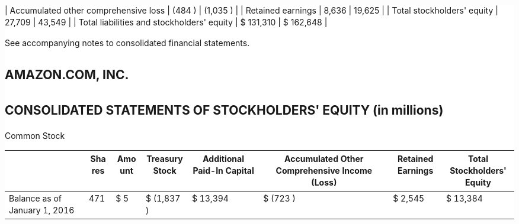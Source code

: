 | Accumulated other comprehensive loss       | (484 )    | (1,035 )  |
| Retained earnings                          | 8,636     | 19,625    |
| Total stockholders' equity                 | 27,709    | 43,549    |
| Total liabilities and stockholders' equity | $ 131,310 | $ 162,648 |

See accompanying notes to consolidated financial statements.

## AMAZON.COM, INC.

## CONSOLIDATED STATEMENTS OF STOCKHOLDERS' EQUITY (in millions)

Common Stock

|                                                                                                                               | Shares   | Amount   | Treasury Stock   | Additional Paid-In Capital   | Accumulated Other Comprehensive Income (Loss)   | Retained Earnings   | Total Stockholders' Equity   |
|-------------------------------------------------------------------------------------------------------------------------------|----------|----------|------------------|------------------------------|-------------------------------------------------|---------------------|------------------------------|
| Balance as of January 1, 2016                                                                                                 | 471      | $ 5      | $ (1,837 )       | $ 13,394                     | $ (723 )                                        | $ 2,545             | $ 13,384                     |
